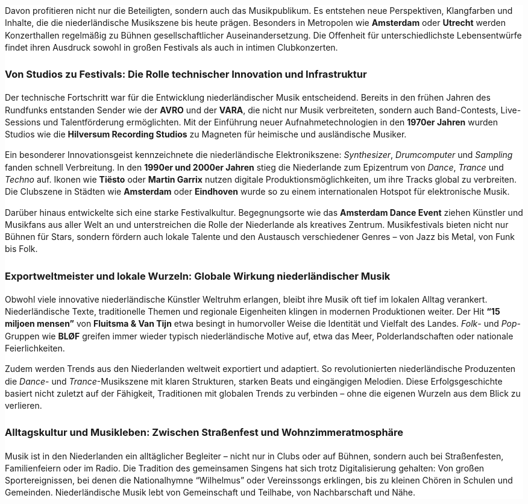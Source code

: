 Davon profitieren nicht nur die Beteiligten, sondern auch das Musikpublikum. Es entstehen neue
Perspektiven, Klangfarben und Inhalte, die die niederländische Musikszene bis heute prägen.
Besonders in Metropolen wie **Amsterdam** oder **Utrecht** werden Konzerthallen regelmäßig zu Bühnen
gesellschaftlicher Auseinandersetzung. Die Offenheit für unterschiedlichste Lebensentwürfe findet
ihren Ausdruck sowohl in großen Festivals als auch in intimen Clubkonzerten.

### Von Studios zu Festivals: Die Rolle technischer Innovation und Infrastruktur

Der technische Fortschritt war für die Entwicklung niederländischer Musik entscheidend. Bereits in
den frühen Jahren des Rundfunks entstanden Sender wie der **AVRO** und der **VARA**, die nicht nur
Musik verbreiteten, sondern auch Band-Contests, Live-Sessions und Talentförderung ermöglichten. Mit
der Einführung neuer Aufnahmetechnologien in den **1970er Jahren** wurden Studios wie die
**Hilversum Recording Studios** zu Magneten für heimische und ausländische Musiker.

Ein besonderer Innovationsgeist kennzeichnete die niederländische Elektronikszene: _Synthesizer_,
_Drumcomputer_ und _Sampling_ fanden schnell Verbreitung. In den **1990er und 2000er Jahren** stieg
die Niederlande zum Epizentrum von _Dance_, _Trance_ und _Techno_ auf. Ikonen wie **Tiësto** oder
**Martin Garrix** nutzen digitale Produktionsmöglichkeiten, um ihre Tracks global zu verbreiten. Die
Clubszene in Städten wie **Amsterdam** oder **Eindhoven** wurde so zu einem internationalen Hotspot
für elektronische Musik.

Darüber hinaus entwickelte sich eine starke Festivalkultur. Begegnungsorte wie das **Amsterdam Dance
Event** ziehen Künstler und Musikfans aus aller Welt an und unterstreichen die Rolle der Niederlande
als kreatives Zentrum. Musikfestivals bieten nicht nur Bühnen für Stars, sondern fördern auch lokale
Talente und den Austausch verschiedener Genres – von Jazz bis Metal, von Funk bis Folk.

### Exportweltmeister und lokale Wurzeln: Globale Wirkung niederländischer Musik

Obwohl viele innovative niederländische Künstler Weltruhm erlangen, bleibt ihre Musik oft tief im
lokalen Alltag verankert. Niederländische Texte, traditionelle Themen und regionale Eigenheiten
klingen in modernen Produktionen weiter. Der Hit **“15 miljoen mensen”** von **Fluitsma & Van Tijn**
etwa besingt in humorvoller Weise die Identität und Vielfalt des Landes. _Folk_- und _Pop_-Gruppen
wie **BLØF** greifen immer wieder typisch niederländische Motive auf, etwa das Meer,
Polderlandschaften oder nationale Feierlichkeiten.

Zudem werden Trends aus den Niederlanden weltweit exportiert und adaptiert. So revolutionierten
niederländische Produzenten die _Dance_- und _Trance_-Musikszene mit klaren Strukturen, starken
Beats und eingängigen Melodien. Diese Erfolgsgeschichte basiert nicht zuletzt auf der Fähigkeit,
Traditionen mit globalen Trends zu verbinden – ohne die eigenen Wurzeln aus dem Blick zu verlieren.

### Alltagskultur und Musikleben: Zwischen Straßenfest und Wohnzimmeratmosphäre

Musik ist in den Niederlanden ein alltäglicher Begleiter – nicht nur in Clubs oder auf Bühnen,
sondern auch bei Straßenfesten, Familienfeiern oder im Radio. Die Tradition des gemeinsamen Singens
hat sich trotz Digitalisierung gehalten: Von großen Sportereignissen, bei denen die Nationalhymne
“Wilhelmus” oder Vereinssongs erklingen, bis zu kleinen Chören in Schulen und Gemeinden.
Niederländische Musik lebt von Gemeinschaft und Teilhabe, von Nachbarschaft und Nähe.
